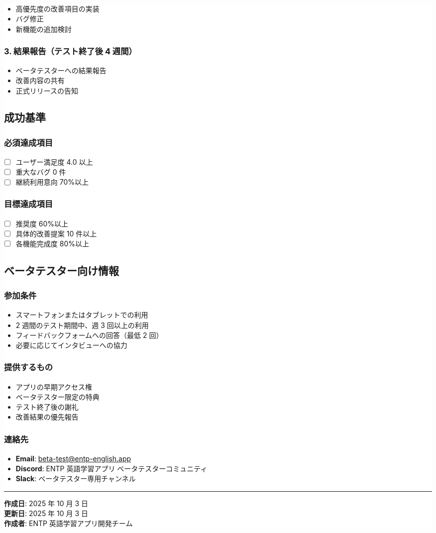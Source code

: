 - 高優先度の改善項目の実装
- バグ修正
- 新機能の追加検討

### 3. 結果報告（テスト終了後 4 週間）

- ベータテスターへの結果報告
- 改善内容の共有
- 正式リリースの告知

## 成功基準

### 必須達成項目

- [ ] ユーザー満足度 4.0 以上
- [ ] 重大なバグ 0 件
- [ ] 継続利用意向 70%以上

### 目標達成項目

- [ ] 推奨度 60%以上
- [ ] 具体的改善提案 10 件以上
- [ ] 各機能完成度 80%以上

## ベータテスター向け情報

### 参加条件

- スマートフォンまたはタブレットでの利用
- 2 週間のテスト期間中、週 3 回以上の利用
- フィードバックフォームへの回答（最低 2 回）
- 必要に応じてインタビューへの協力

### 提供するもの

- アプリの早期アクセス権
- ベータテスター限定の特典
- テスト終了後の謝礼
- 改善結果の優先報告

### 連絡先

- **Email**: beta-test@entp-english.app
- **Discord**: ENTP 英語学習アプリ ベータテスターコミュニティ
- **Slack**: ベータテスター専用チャンネル

---

**作成日**: 2025 年 10 月 3 日  
**更新日**: 2025 年 10 月 3 日  
**作成者**: ENTP 英語学習アプリ開発チーム

